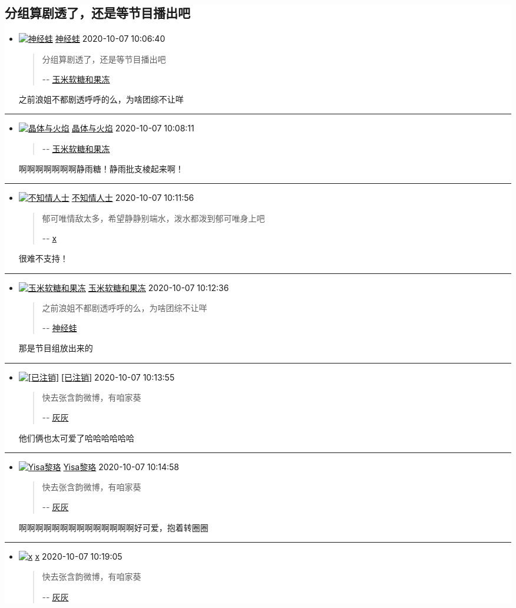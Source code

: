  分组算剧透了，还是等节目播出吧  
---
* [![神经蛙](https://img3.doubanio.com/icon/u222987973-1.jpg)](https://www.douban.com/people/222987973/)    [神经蛙](https://www.douban.com/people/222987973/)    2020-10-07 10:06:40  
  >分组算剧透了，还是等节目播出吧  
  >
  >-- [玉米软糖和果冻](https://www.douban.com/people/204938502/)  
  
  之前浪姐不都剧透呼呼的么，为啥团综不让咩  
---
* [![晶体与火焰](https://img2.doubanio.com/icon/u135421409-3.jpg)](https://www.douban.com/people/135421409/)    [晶体与火焰](https://www.douban.com/people/135421409/)    2020-10-07 10:08:11  
  >  
  >
  >-- [玉米软糖和果冻](https://www.douban.com/people/204938502/)  
  
  啊啊啊啊啊啊啊静雨糖！静雨批支棱起来啊！  
---
* [![不知情人士](https://img1.doubanio.com/icon/u4105709-27.jpg)](https://www.douban.com/people/yiyimemory/)    [不知情人士](https://www.douban.com/people/yiyimemory/)    2020-10-07 10:11:56  
  >郁可唯情敌太多，希望静静别端水，泼水都泼到郁可唯身上吧  
  >
  >-- [x](https://www.douban.com/people/206846483/)  
  
  很难不支持！  
---
* [![玉米软糖和果冻](https://img2.doubanio.com/icon/u204938502-33.jpg)](https://www.douban.com/people/204938502/)    [玉米软糖和果冻](https://www.douban.com/people/204938502/)    2020-10-07 10:12:36  
  >之前浪姐不都剧透呼呼的么，为啥团综不让咩  
  >
  >-- [神经蛙](https://www.douban.com/people/222987973/)  
  
  那是节目组放出来的  
---
* [![[已注销]](https://img1.doubanio.com/icon/user_normal.jpg)](https://www.douban.com/people/219008874/)    [[已注销]](https://www.douban.com/people/219008874/)    2020-10-07 10:13:55  
  >快去张含韵微博，有咱家葵  
  >
  >-- [灰灰](https://www.douban.com/people/223682334/)  
  
  他们俩也太可爱了哈哈哈哈哈哈  
---
* [![Yisa黎珞](https://img3.doubanio.com/icon/u217273308-1.jpg)](https://www.douban.com/people/217273308/)    [Yisa黎珞](https://www.douban.com/people/217273308/)    2020-10-07 10:14:58  
  >快去张含韵微博，有咱家葵  
  >
  >-- [灰灰](https://www.douban.com/people/223682334/)  
  
  啊啊啊啊啊啊啊啊啊啊啊啊啊啊好可爱，抱着转圈圈  
---
* [![x](https://img2.doubanio.com/icon/u206846483-2.jpg)](https://www.douban.com/people/206846483/)    [x](https://www.douban.com/people/206846483/)    2020-10-07 10:19:05  
  >快去张含韵微博，有咱家葵  
  >
  >-- [灰灰](https://www.douban.com/people/223682334/)  
  